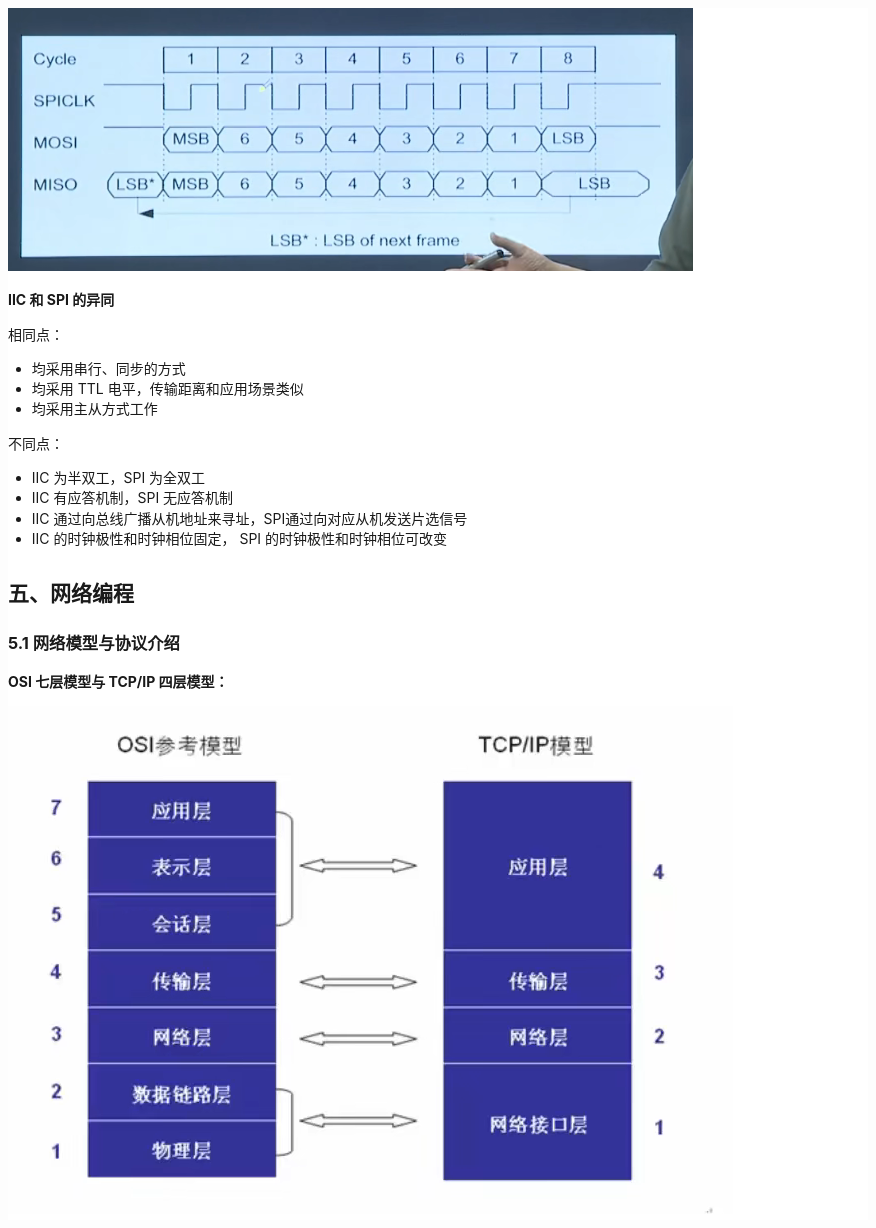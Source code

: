 ![image-20230914134131712](通信协议.assets/image-20230914134131712.png)

**IIC 和 SPI 的异同**

相同点：

* 均采用串行、同步的方式
* 均采用 TTL 电平，传输距离和应用场景类似
* 均采用主从方式工作

不同点：

* IIC 为半双工，SPI 为全双工
* IIC 有应答机制，SPI 无应答机制
* IIC 通过向总线广播从机地址来寻址，SPI通过向对应从机发送片选信号
* IIC 的时钟极性和时钟相位固定， SPI 的时钟极性和时钟相位可改变

## 五、网络编程

### 5.1 网络模型与协议介绍

**OSI 七层模型与 TCP/IP 四层模型：**

![image-20230923225744069](通信协议.assets/image-20230923225744069.png)
